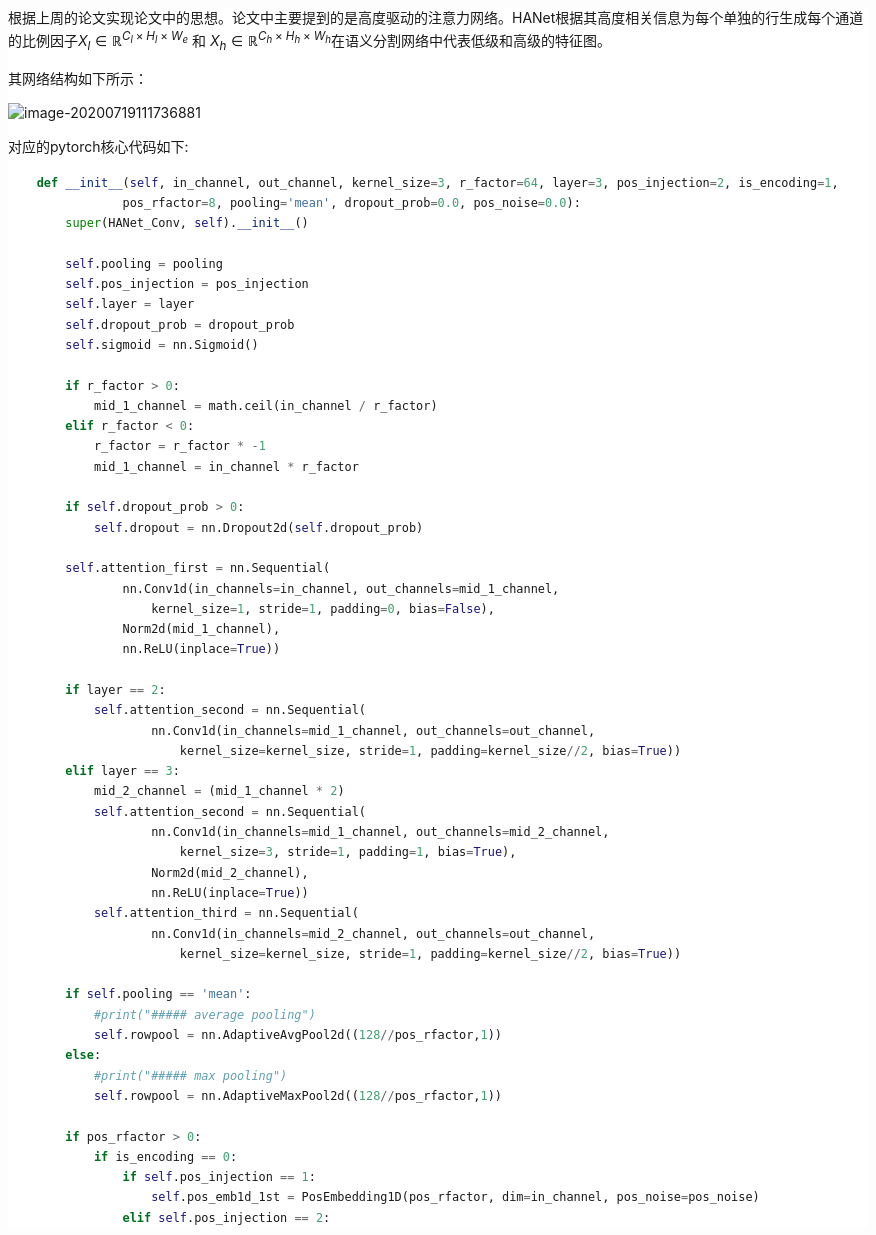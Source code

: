 根据上周的论文实现论文中的思想。论文中主要提到的是高度驱动的注意力网络。HANet根据其高度相关信息为每个单独的行生成每个通道的比例因子$X_l\in\mathbb{R}^{C_l \times H_l \times W_e}$ 和 $X_h \in \mathbb{R}^{C_h \times H_h \times W_h}$在语义分割网络中代表低级和高级的特征图。

其网络结构如下所示：

![image-20200719111736881](D:\MarkDown\DeepLearning\img\image-20200719111736881.png)

对应的pytorch核心代码如下:

```python
    def __init__(self, in_channel, out_channel, kernel_size=3, r_factor=64, layer=3, pos_injection=2, is_encoding=1,
                pos_rfactor=8, pooling='mean', dropout_prob=0.0, pos_noise=0.0):
        super(HANet_Conv, self).__init__()

        self.pooling = pooling
        self.pos_injection = pos_injection
        self.layer = layer
        self.dropout_prob = dropout_prob
        self.sigmoid = nn.Sigmoid()

        if r_factor > 0:
            mid_1_channel = math.ceil(in_channel / r_factor)
        elif r_factor < 0:
            r_factor = r_factor * -1
            mid_1_channel = in_channel * r_factor

        if self.dropout_prob > 0:
            self.dropout = nn.Dropout2d(self.dropout_prob)

        self.attention_first = nn.Sequential(
                nn.Conv1d(in_channels=in_channel, out_channels=mid_1_channel,
                    kernel_size=1, stride=1, padding=0, bias=False),
                Norm2d(mid_1_channel),
                nn.ReLU(inplace=True))    

        if layer == 2:
            self.attention_second = nn.Sequential(
                    nn.Conv1d(in_channels=mid_1_channel, out_channels=out_channel,
                        kernel_size=kernel_size, stride=1, padding=kernel_size//2, bias=True))
        elif layer == 3:
            mid_2_channel = (mid_1_channel * 2)
            self.attention_second = nn.Sequential(
                    nn.Conv1d(in_channels=mid_1_channel, out_channels=mid_2_channel,
                        kernel_size=3, stride=1, padding=1, bias=True),
                    Norm2d(mid_2_channel),
                    nn.ReLU(inplace=True))    
            self.attention_third = nn.Sequential(
                    nn.Conv1d(in_channels=mid_2_channel, out_channels=out_channel,
                        kernel_size=kernel_size, stride=1, padding=kernel_size//2, bias=True))

        if self.pooling == 'mean':
            #print("##### average pooling")
            self.rowpool = nn.AdaptiveAvgPool2d((128//pos_rfactor,1))
        else:
            #print("##### max pooling")
            self.rowpool = nn.AdaptiveMaxPool2d((128//pos_rfactor,1))

        if pos_rfactor > 0:
            if is_encoding == 0:
                if self.pos_injection == 1:
                    self.pos_emb1d_1st = PosEmbedding1D(pos_rfactor, dim=in_channel, pos_noise=pos_noise)
                elif self.pos_injection == 2:
```